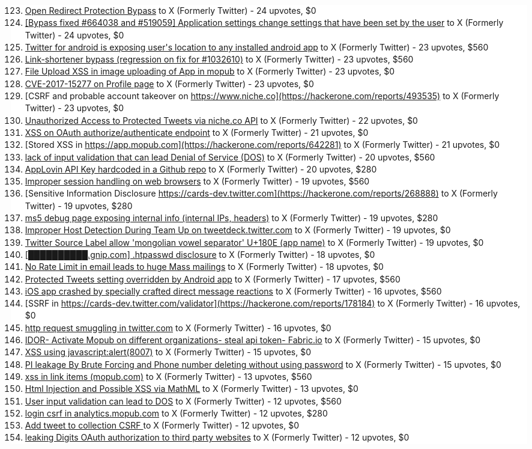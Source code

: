 123. [Open Redirect Protection Bypass](https://hackerone.com/reports/283460) to X (Formerly Twitter) - 24 upvotes, $0
124. [[Bypass fixed #664038 and #519059] Application settings change settings that have been set by the user](https://hackerone.com/reports/712344) to X (Formerly Twitter) - 24 upvotes, $0
125. [Twitter for android is exposing user's location to any installed android app](https://hackerone.com/reports/185862) to X (Formerly Twitter) - 23 upvotes, $560
126. [Link-shortener bypass (regression on fix for #1032610)](https://hackerone.com/reports/1421345) to X (Formerly Twitter) - 23 upvotes, $560
127. [File Upload XSS in image uploading of App in mopub](https://hackerone.com/reports/97672) to X (Formerly Twitter) - 23 upvotes, $0
128. [CVE-2017-15277 on Profile page](https://hackerone.com/reports/315906) to X (Formerly Twitter) - 23 upvotes, $0
129. [CSRF and probable account takeover on https://www.niche.co](https://hackerone.com/reports/493535) to X (Formerly Twitter) - 23 upvotes, $0
130. [Unauthorized Access to Protected Tweets via niche.co API](https://hackerone.com/reports/273698) to X (Formerly Twitter) - 22 upvotes, $0
131. [XSS on OAuth authorize/authenticate endpoint](https://hackerone.com/reports/87040) to X (Formerly Twitter) - 21 upvotes, $0
132. [Stored XSS in https://app.mopub.com](https://hackerone.com/reports/642281) to X (Formerly Twitter) - 21 upvotes, $0
133. [lack of input validation that can lead Denial of Service (DOS)](https://hackerone.com/reports/768677) to X (Formerly Twitter) - 20 upvotes, $560
134. [AppLovin API Key hardcoded in a Github repo](https://hackerone.com/reports/674774) to X (Formerly Twitter) - 20 upvotes, $280
135. [Improper session handling on web browsers](https://hackerone.com/reports/347748) to X (Formerly Twitter) - 19 upvotes, $560
136. [Sensitive Information Disclosure https://cards-dev.twitter.com](https://hackerone.com/reports/268888) to X (Formerly Twitter) - 19 upvotes, $280
137. [ms5 debug page exposing internal info (internal IPs, headers)](https://hackerone.com/reports/311326) to X (Formerly Twitter) - 19 upvotes, $280
138. [Improper Host Detection During Team Up  on tweetdeck.twitter.com](https://hackerone.com/reports/294867) to X (Formerly Twitter) - 19 upvotes, $0
139. [Twitter Source Label allow 'mongolian vowel separator' U+180E (app name)](https://hackerone.com/reports/785243) to X (Formerly Twitter) - 19 upvotes, $0
140. [[██████████.gnip.com] .htpasswd disclosure](https://hackerone.com/reports/219197) to X (Formerly Twitter) - 18 upvotes, $0
141. [No Rate Limit in email leads to huge Mass mailings](https://hackerone.com/reports/297359) to X (Formerly Twitter) - 18 upvotes, $0
142. [Protected Tweets setting overridden by Android app](https://hackerone.com/reports/519059) to X (Formerly Twitter) - 17 upvotes, $560
143. [iOS app crashed by specially crafted direct message reactions](https://hackerone.com/reports/784676) to X (Formerly Twitter) - 16 upvotes, $560
144. [SSRF in https://cards-dev.twitter.com/validator](https://hackerone.com/reports/178184) to X (Formerly Twitter) - 16 upvotes, $0
145. [http request smuggling in  twitter.com](https://hackerone.com/reports/715996) to X (Formerly Twitter) - 16 upvotes, $0
146. [IDOR- Activate Mopub on different organizations- steal api token- Fabric.io](https://hackerone.com/reports/95552) to X (Formerly Twitter) - 15 upvotes, $0
147. [XSS using javascript:alert(8007)](https://hackerone.com/reports/127154) to X (Formerly Twitter) - 15 upvotes, $0
148. [PI leakage By Brute Forcing and Phone number deleting without using password](https://hackerone.com/reports/1087525) to X (Formerly Twitter) - 15 upvotes, $0
149. [xss in link items (mopub.com)](https://hackerone.com/reports/100931) to X (Formerly Twitter) - 13 upvotes, $560
150. [Html Injection and Possible XSS via MathML](https://hackerone.com/reports/502926) to X (Formerly Twitter) - 13 upvotes, $0
151. [User input validation can lead to DOS](https://hackerone.com/reports/767458) to X (Formerly Twitter) - 12 upvotes, $560
152. [login csrf in analytics.mopub.com](https://hackerone.com/reports/577920) to X (Formerly Twitter) - 12 upvotes, $280
153. [Add tweet to collection CSRF ](https://hackerone.com/reports/100820) to X (Formerly Twitter) - 12 upvotes, $0
154. [leaking Digits OAuth authorization to third party websites](https://hackerone.com/reports/166942) to X (Formerly Twitter) - 12 upvotes, $0